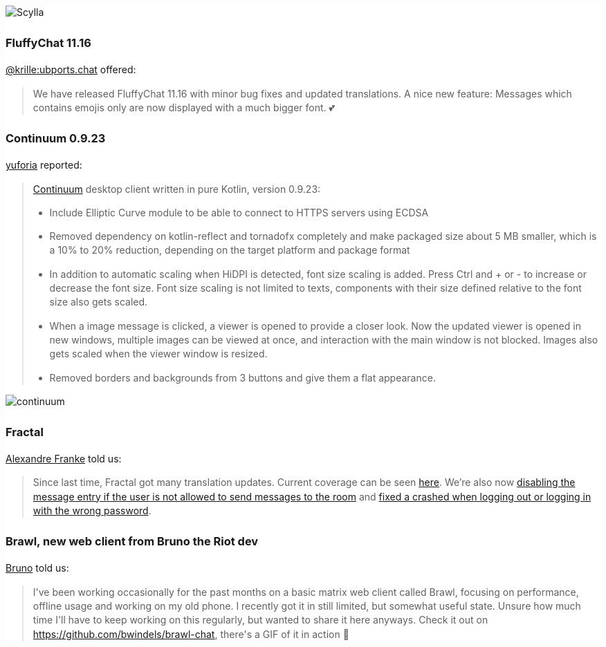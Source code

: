 ![Scylla](https://github.com/DanilaFe/Scylla/raw/master/screenshots/screenshot-1.png)

### FluffyChat 11.16

[@krille:ubports.chat](https://matrix.to/#/@krille:ubports.chat) offered:

> We have released FluffyChat 11.16 with minor bug fixes and updated translations. A nice new feature: Messages which contains emojis only are now displayed with a much bigger font. 💕

### Continuum 0.9.23

[yuforia](https://matrix.to/#/@uforia:matrix.org) reported:

> [Continuum](https://github.com/koma-im/continuum-desktop) desktop client written in pure Kotlin, version 0.9.23:
>
> * Include Elliptic Curve module to be able to connect to HTTPS servers using ECDSA
>
> * Removed dependency on kotlin-reflect and tornadofx completely and make packaged size about 5 MB smaller, which is a 10% to 20% reduction, depending on the target platform and package format
>
> * In addition to automatic scaling when HiDPI is detected, font size scaling is added. Press Ctrl and + or - to increase or decrease the font size. Font size scaling is not limited to texts, components with their size defined relative to the font size also gets scaled.
>
> * When a image message is clicked, a viewer is opened to provide a closer look. Now the updated viewer is opened in new windows, multiple images can be viewed at once, and interaction with the main window is not blocked. Images also gets scaled when the viewer window is resized.
>
> * Removed borders and backgrounds from 3 buttons and give them a flat appearance.

![continuum](/blog/img/2019-09-13-continuum.png)

### Fractal

[Alexandre Franke](https://matrix.to/#/@afranke:matrix.org) told us:

> Since last time, Fractal got many translation updates. Current coverage can be seen [here](https://l10n.gnome.org/module/fractal/). We’re also now [disabling the message entry if the user is not allowed to send messages to the room](https://gitlab.gnome.org/GNOME/fractal/merge_requests/439) and [fixed a crashed when logging out or logging in with the wrong password](https://gitlab.gnome.org/GNOME/fractal/merge_requests/458).

### Brawl, new web client from Bruno the Riot dev

[Bruno](https://matrix.to/#/@bwindels:matrix.org) told us:

> I've been working occasionally for the past months on a basic matrix web client called Brawl, focusing on performance, offline usage and working on my old phone. I recently got it in still limited, but somewhat useful state. Unsure how much time I'll have to keep working on this regularly, but wanted to share it here anyways. Check it out on <https://github.com/bwindels/brawl-chat>, there's a GIF of it in action 🙂
